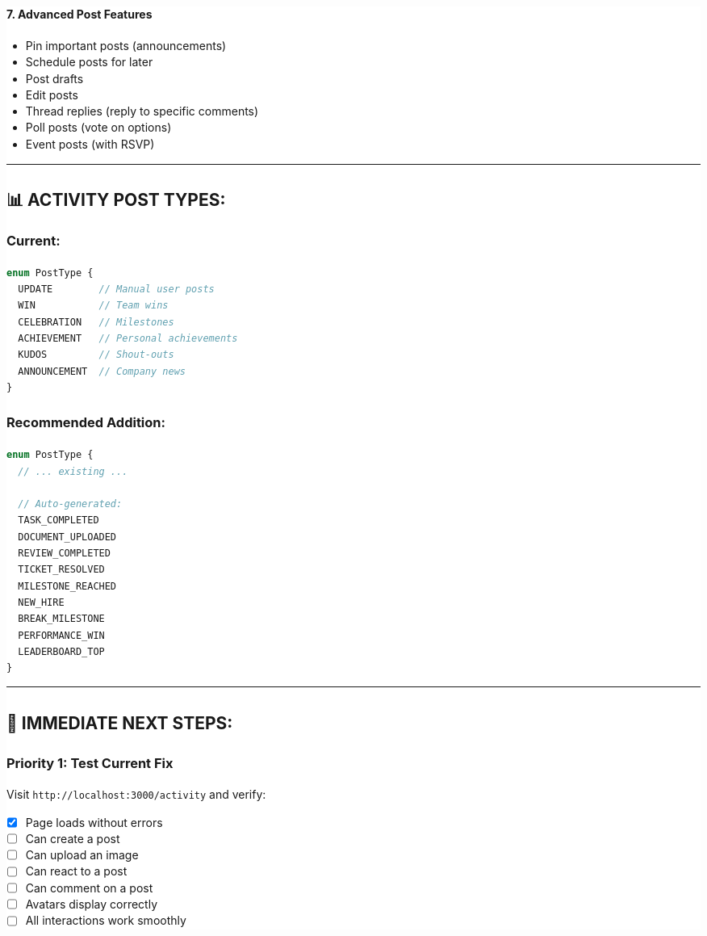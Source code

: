 #### **7. Advanced Post Features**
- Pin important posts (announcements)
- Schedule posts for later
- Post drafts
- Edit posts
- Thread replies (reply to specific comments)
- Poll posts (vote on options)
- Event posts (with RSVP)

---

## 📊 **ACTIVITY POST TYPES:**

### **Current:**
```typescript
enum PostType {
  UPDATE        // Manual user posts
  WIN           // Team wins
  CELEBRATION   // Milestones
  ACHIEVEMENT   // Personal achievements
  KUDOS         // Shout-outs
  ANNOUNCEMENT  // Company news
}
```

### **Recommended Addition:**
```typescript
enum PostType {
  // ... existing ...
  
  // Auto-generated:
  TASK_COMPLETED
  DOCUMENT_UPLOADED
  REVIEW_COMPLETED
  TICKET_RESOLVED
  MILESTONE_REACHED
  NEW_HIRE
  BREAK_MILESTONE
  PERFORMANCE_WIN
  LEADERBOARD_TOP
}
```

---

## 🎯 **IMMEDIATE NEXT STEPS:**

### **Priority 1: Test Current Fix** 
Visit `http://localhost:3000/activity` and verify:
- [x] Page loads without errors
- [ ] Can create a post
- [ ] Can upload an image
- [ ] Can react to a post
- [ ] Can comment on a post
- [ ] Avatars display correctly
- [ ] All interactions work smoothly
